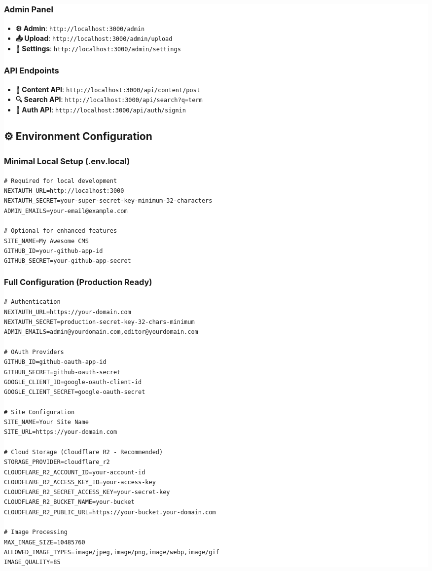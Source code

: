 ### **Admin Panel**
- **⚙️ Admin**: `http://localhost:3000/admin`
- **📤 Upload**: `http://localhost:3000/admin/upload`
- **🔧 Settings**: `http://localhost:3000/admin/settings`

### **API Endpoints**
- **📄 Content API**: `http://localhost:3000/api/content/post`
- **🔍 Search API**: `http://localhost:3000/api/search?q=term`
- **🔐 Auth API**: `http://localhost:3000/api/auth/signin`

## ⚙️ **Environment Configuration**

### **Minimal Local Setup (.env.local)**
```env
# Required for local development
NEXTAUTH_URL=http://localhost:3000
NEXTAUTH_SECRET=your-super-secret-key-minimum-32-characters
ADMIN_EMAILS=your-email@example.com

# Optional for enhanced features
SITE_NAME=My Awesome CMS
GITHUB_ID=your-github-app-id
GITHUB_SECRET=your-github-app-secret
```

### **Full Configuration (Production Ready)**
```env
# Authentication
NEXTAUTH_URL=https://your-domain.com
NEXTAUTH_SECRET=production-secret-key-32-chars-minimum
ADMIN_EMAILS=admin@yourdomain.com,editor@yourdomain.com

# OAuth Providers
GITHUB_ID=github-oauth-app-id
GITHUB_SECRET=github-oauth-secret
GOOGLE_CLIENT_ID=google-oauth-client-id
GOOGLE_CLIENT_SECRET=google-oauth-secret

# Site Configuration
SITE_NAME=Your Site Name
SITE_URL=https://your-domain.com

# Cloud Storage (Cloudflare R2 - Recommended)
STORAGE_PROVIDER=cloudflare_r2
CLOUDFLARE_R2_ACCOUNT_ID=your-account-id
CLOUDFLARE_R2_ACCESS_KEY_ID=your-access-key
CLOUDFLARE_R2_SECRET_ACCESS_KEY=your-secret-key
CLOUDFLARE_R2_BUCKET_NAME=your-bucket
CLOUDFLARE_R2_PUBLIC_URL=https://your-bucket.your-domain.com

# Image Processing
MAX_IMAGE_SIZE=10485760
ALLOWED_IMAGE_TYPES=image/jpeg,image/png,image/webp,image/gif
IMAGE_QUALITY=85
```
